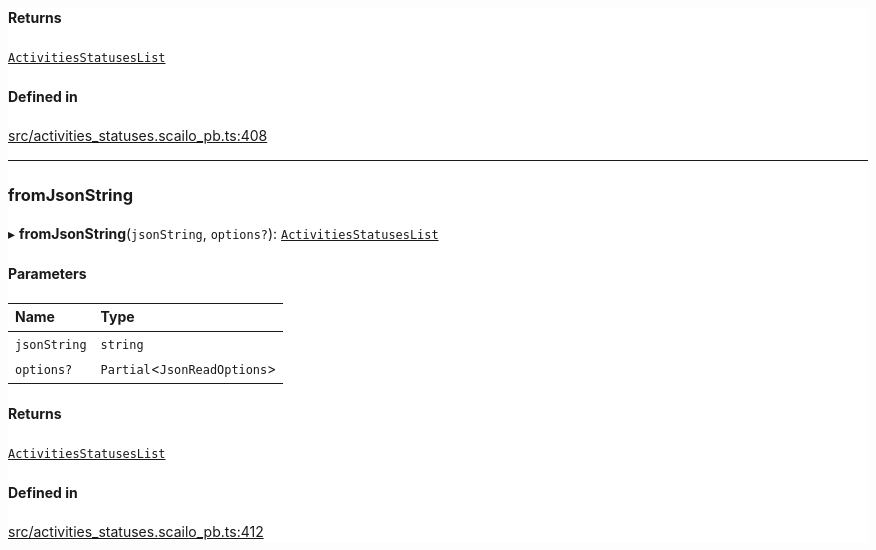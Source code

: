 #### Returns

[`ActivitiesStatusesList`](ActivitiesStatusesList.md)

#### Defined in

[src/activities_statuses.scailo_pb.ts:408](https://github.com/scailo/ts-sdk/blob/c10a36b57201dfa5903d4b53efa1e62aa6208936/src/activities_statuses.scailo_pb.ts#L408)

___

### fromJsonString

▸ **fromJsonString**(`jsonString`, `options?`): [`ActivitiesStatusesList`](ActivitiesStatusesList.md)

#### Parameters

| Name | Type |
| :------ | :------ |
| `jsonString` | `string` |
| `options?` | `Partial`\<`JsonReadOptions`\> |

#### Returns

[`ActivitiesStatusesList`](ActivitiesStatusesList.md)

#### Defined in

[src/activities_statuses.scailo_pb.ts:412](https://github.com/scailo/ts-sdk/blob/c10a36b57201dfa5903d4b53efa1e62aa6208936/src/activities_statuses.scailo_pb.ts#L412)
